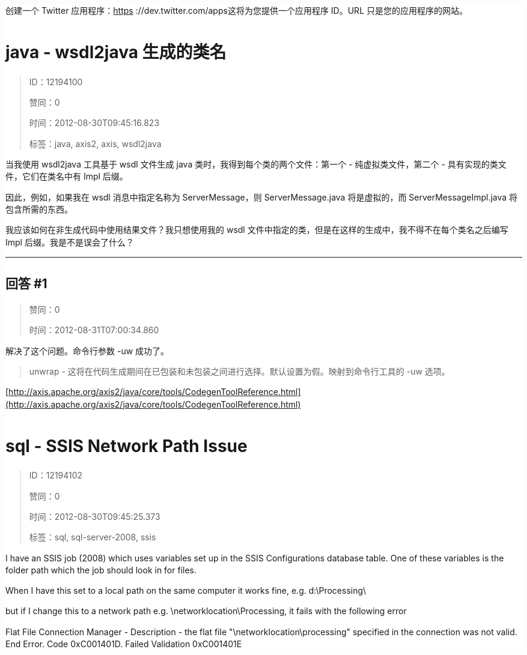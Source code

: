 创建一个 Twitter 应用程序：[https](https://dev.twitter.com/apps) ://dev.twitter.com/apps这将为您提供一个应用程序 ID。URL 只是您的应用程序的网站。

# java - wsdl2java 生成的类名

> ID：12194100
> 
> 赞同：0
> 
> 时间：2012-08-30T09:45:16.823
> 
> 标签：java, axis2, axis, wsdl2java

当我使用 wsdl2java 工具基于 wsdl 文件生成 java 类时，我得到每个类的两个文件：第一个 - 纯虚拟类文件，第二个 - 具有实现的类文件，它们在类名中有 Impl 后缀。

因此，例如，如果我在 wsdl 消息中指定名称为 ServerMessage，则 ServerMessage.java 将是虚拟的，而 ServerMessageImpl.java 将包含所需的东西。

我应该如何在非生成代码中使用结果文件？我只想使用我的 wsdl 文件中指定的类，但是在这样的生成中，我不得不在每个类名之后编写 Impl 后缀。我是不是误会了什么？

* * *

## 回答 #1

> 赞同：0
> 
> 时间：2012-08-31T07:00:34.860

解决了这个问题。命令行参数 -uw 成功了。

> unwrap - 这将在代码生成期间在已包装和未包装之间进行选择。默认设置为假。映射到命令行工具的 -uw 选项。

[http://axis.apache.org/axis2/java/core/tools/CodegenToolReference.html](http://axis.apache.org/axis2/java/core/tools/CodegenToolReference.html)

# sql - SSIS Network Path Issue

> ID：12194102
> 
> 赞同：0
> 
> 时间：2012-08-30T09:45:25.373
> 
> 标签：sql, sql-server-2008, ssis

I have an SSIS job (2008) which uses variables set up in the SSIS Configurations database table. One of these variables is the folder path which the job should look in for files.

When I have this set to a local path on the same computer it works fine, e.g. d:\Processing\

but if I change this to a network path e.g. \\networklocation\Processing, it fails with the following error

Flat File Connection Manager - Description - the flat file "\\networklocation\processing\" specified in the connection was not valid. End Error. Code 0xC001401D. Failed Validation 0xC001401E
